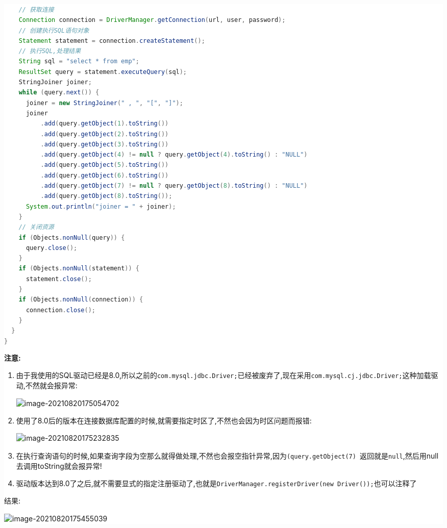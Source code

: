 ```java
    // 获取连接
    Connection connection = DriverManager.getConnection(url, user, password);
    // 创建执行SQL语句对象
    Statement statement = connection.createStatement();
    // 执行SQL,处理结果
    String sql = "select * from emp";
    ResultSet query = statement.executeQuery(sql);
    StringJoiner joiner;
    while (query.next()) {
      joiner = new StringJoiner(" , ", "[", "]");
      joiner
          .add(query.getObject(1).toString())
          .add(query.getObject(2).toString())
          .add(query.getObject(3).toString())
          .add(query.getObject(4) != null ? query.getObject(4).toString() : "NULL")
          .add(query.getObject(5).toString())
          .add(query.getObject(6).toString())
          .add(query.getObject(7) != null ? query.getObject(8).toString() : "NULL")
          .add(query.getObject(8).toString());
      System.out.println("joiner = " + joiner);
    }
    // 关闭资源
    if (Objects.nonNull(query)) {
      query.close();
    }
    if (Objects.nonNull(statement)) {
      statement.close();
    }
    if (Objects.nonNull(connection)) {
      connection.close();
    }
  }
}
```

**注意:**

 1. 由于我使用的SQL驱动已经是8.0,所以之前的`com.mysql.jdbc.Driver;`已经被废弃了,现在采用`com.mysql.cj.jdbc.Driver;`这种加载驱动,不然就会报异常:

    ![image-20210820175054702](https://springcloud-hrm-miao.oss-cn-beijing.aliyuncs.com/markdown/imgs/image-20210820175054702.png)

 2. 使用了8.0后的版本在连接数据库配置的时候,就需要指定时区了,不然也会因为时区问题而报错:

    ![image-20210820175232835](https://springcloud-hrm-miao.oss-cn-beijing.aliyuncs.com/markdown/imgs/image-20210820175232835.png)

3. 在执行查询语句的时候,如果查询字段为空那么就得做处理,不然也会报空指针异常,因为`(query.getObject(7) `返回就是`null`,然后用null去调用toString就会报异常!
4. 驱动版本达到8.0了之后,就不需要显式的指定注册驱动了,也就是`DriverManager.registerDriver(new Driver());`也可以注释了

结果:

![image-20210820175455039](https://springcloud-hrm-miao.oss-cn-beijing.aliyuncs.com/markdown/imgs/image-20210820175455039.png)
